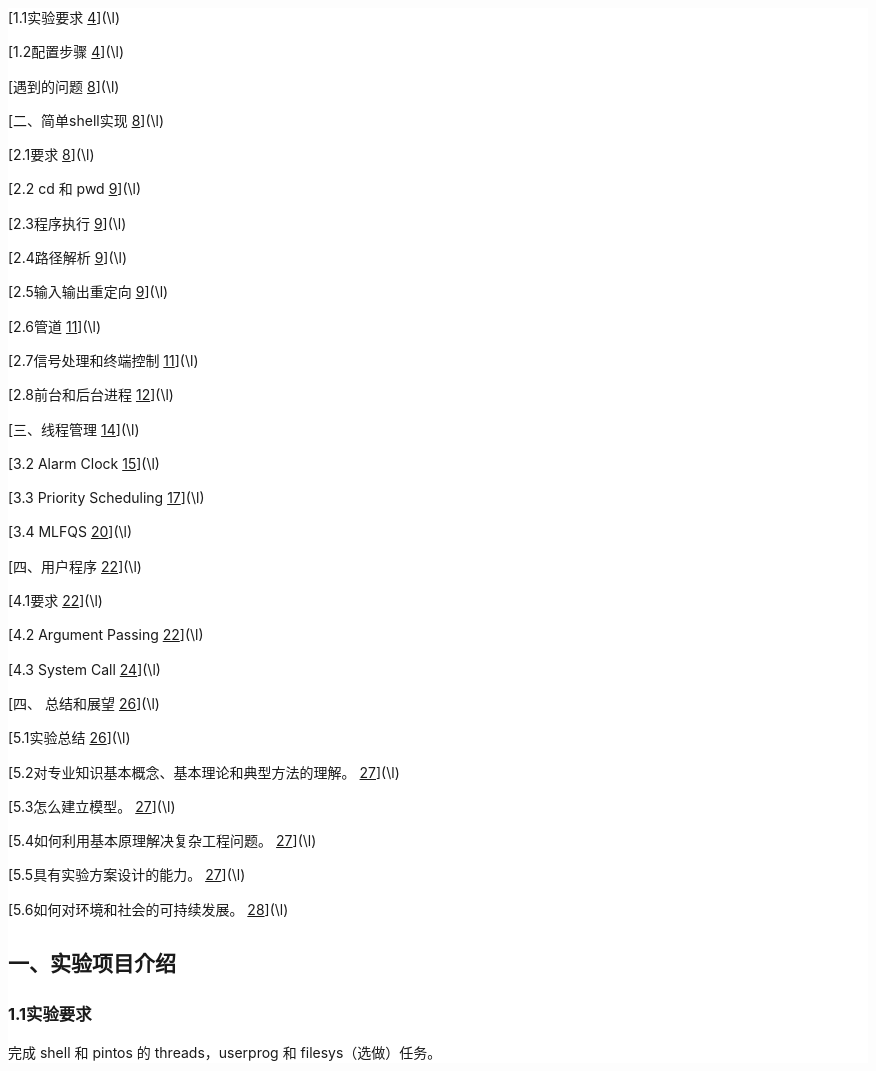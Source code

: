 [1.1实验要求 [4](#实验要求)](\l)

[1.2配置步骤 [4](#配置步骤)](\l)

[遇到的问题 [8](#遇到的问题)](\l)

[二、简单shell实现 [8](#二简单shell实现)](\l)

[2.1要求 [8](#要求)](\l)

[2.2 cd 和 pwd [9](#cd-和-pwd)](\l)

[2.3程序执行 [9](#程序执行)](\l)

[2.4路径解析 [9](#路径解析)](\l)

[2.5输入输出重定向 [9](#输入输出重定向)](\l)

[2.6管道 [11](#管道)](\l)

[2.7信号处理和终端控制 [11](#信号处理和终端控制)](\l)

[2.8前台和后台进程 [12](#前台和后台进程)](\l)

[三、线程管理 [14](#三线程管理)](\l)

[3.2 Alarm Clock [15](#alarm-clock)](\l)

[3.3 Priority Scheduling [17](#priority-scheduling)](\l)

[3.4 MLFQS [20](#mlfqs)](\l)

[四、用户程序 [22](#四用户程序)](\l)

[4.1要求 [22](#要求-2)](\l)

[4.2 Argument Passing [22](#argument-passing)](\l)

[4.3 System Call [24](#system-call)](\l)

[四、 总结和展望 [26](#总结和展望)](\l)

[5.1实验总结 [26](#对专业知识基本概念基本理论和典型方法的理解)](\l)

[5.2对专业知识基本概念、基本理论和典型方法的理解。
[27](#对专业知识基本概念基本理论和典型方法的理解)](\l)

[5.3怎么建立模型。 [27](#怎么建立模型)](\l)

[5.4如何利用基本原理解决复杂工程问题。
[27](#如何利用基本原理解决复杂工程问题)](\l)

[5.5具有实验方案设计的能力。 [27](#具有实验方案设计的能力)](\l)

[5.6如何对环境和社会的可持续发展。
[28](#如何对环境和社会的可持续发展)](\l)

## 一、实验项目介绍

### 1.1实验要求

完成 shell 和 pintos 的 threads，userprog 和 filesys（选做）任务。
